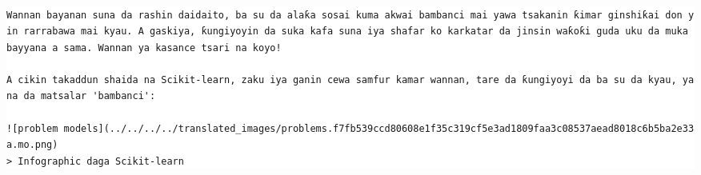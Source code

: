     Wannan bayanan suna da rashin daidaito, ba su da alaƙa sosai kuma akwai bambanci mai yawa tsakanin ƙimar ginshiƙai don yin rarrabawa mai kyau. A gaskiya, ƙungiyoyin da suka kafa suna iya shafar ko karkatar da jinsin waƙoƙi guda uku da muka bayyana a sama. Wannan ya kasance tsari na koyo!

    A cikin takaddun shaida na Scikit-learn, zaku iya ganin cewa samfur kamar wannan, tare da ƙungiyoyi da ba su da kyau, yana da matsalar 'bambanci':

    ![problem models](../../../../translated_images/problems.f7fb539ccd80608e1f35c319cf5e3ad1809faa3c08537aead8018c6b5ba2e33a.mo.png)
    > Infographic daga Scikit-learn
